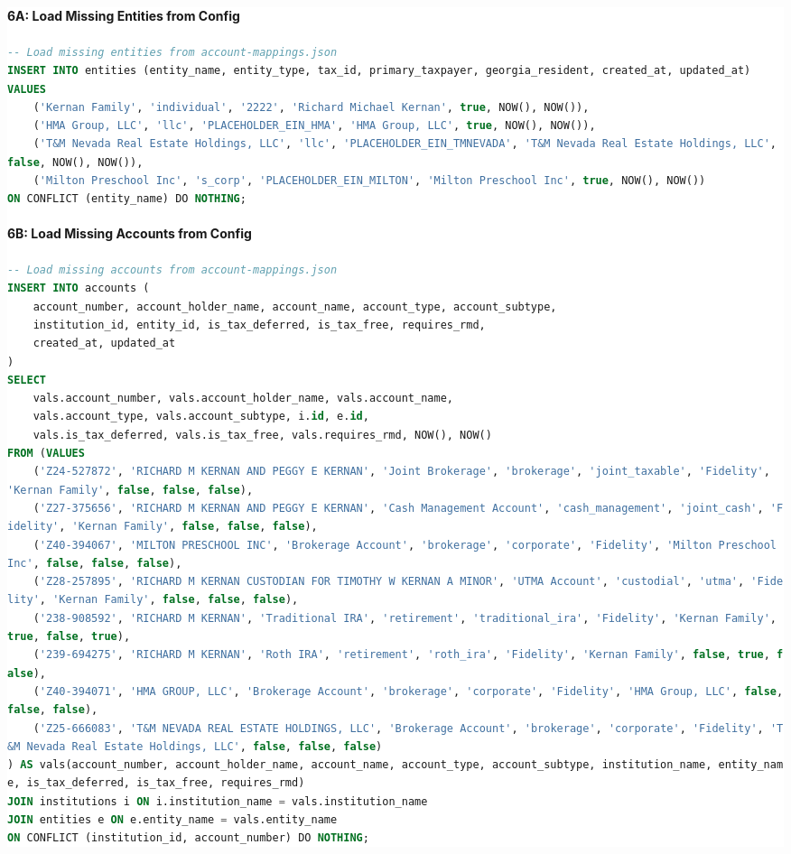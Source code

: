 #### 6A: Load Missing Entities from Config

```sql
-- Load missing entities from account-mappings.json
INSERT INTO entities (entity_name, entity_type, tax_id, primary_taxpayer, georgia_resident, created_at, updated_at)
VALUES
    ('Kernan Family', 'individual', '2222', 'Richard Michael Kernan', true, NOW(), NOW()),
    ('HMA Group, LLC', 'llc', 'PLACEHOLDER_EIN_HMA', 'HMA Group, LLC', true, NOW(), NOW()),
    ('T&M Nevada Real Estate Holdings, LLC', 'llc', 'PLACEHOLDER_EIN_TMNEVADA', 'T&M Nevada Real Estate Holdings, LLC', false, NOW(), NOW()),
    ('Milton Preschool Inc', 's_corp', 'PLACEHOLDER_EIN_MILTON', 'Milton Preschool Inc', true, NOW(), NOW())
ON CONFLICT (entity_name) DO NOTHING;
```

#### 6B: Load Missing Accounts from Config

```sql
-- Load missing accounts from account-mappings.json
INSERT INTO accounts (
    account_number, account_holder_name, account_name, account_type, account_subtype,
    institution_id, entity_id, is_tax_deferred, is_tax_free, requires_rmd,
    created_at, updated_at
)
SELECT
    vals.account_number, vals.account_holder_name, vals.account_name,
    vals.account_type, vals.account_subtype, i.id, e.id,
    vals.is_tax_deferred, vals.is_tax_free, vals.requires_rmd, NOW(), NOW()
FROM (VALUES
    ('Z24-527872', 'RICHARD M KERNAN AND PEGGY E KERNAN', 'Joint Brokerage', 'brokerage', 'joint_taxable', 'Fidelity', 'Kernan Family', false, false, false),
    ('Z27-375656', 'RICHARD M KERNAN AND PEGGY E KERNAN', 'Cash Management Account', 'cash_management', 'joint_cash', 'Fidelity', 'Kernan Family', false, false, false),
    ('Z40-394067', 'MILTON PRESCHOOL INC', 'Brokerage Account', 'brokerage', 'corporate', 'Fidelity', 'Milton Preschool Inc', false, false, false),
    ('Z28-257895', 'RICHARD M KERNAN CUSTODIAN FOR TIMOTHY W KERNAN A MINOR', 'UTMA Account', 'custodial', 'utma', 'Fidelity', 'Kernan Family', false, false, false),
    ('238-908592', 'RICHARD M KERNAN', 'Traditional IRA', 'retirement', 'traditional_ira', 'Fidelity', 'Kernan Family', true, false, true),
    ('239-694275', 'RICHARD M KERNAN', 'Roth IRA', 'retirement', 'roth_ira', 'Fidelity', 'Kernan Family', false, true, false),
    ('Z40-394071', 'HMA GROUP, LLC', 'Brokerage Account', 'brokerage', 'corporate', 'Fidelity', 'HMA Group, LLC', false, false, false),
    ('Z25-666083', 'T&M NEVADA REAL ESTATE HOLDINGS, LLC', 'Brokerage Account', 'brokerage', 'corporate', 'Fidelity', 'T&M Nevada Real Estate Holdings, LLC', false, false, false)
) AS vals(account_number, account_holder_name, account_name, account_type, account_subtype, institution_name, entity_name, is_tax_deferred, is_tax_free, requires_rmd)
JOIN institutions i ON i.institution_name = vals.institution_name
JOIN entities e ON e.entity_name = vals.entity_name
ON CONFLICT (institution_id, account_number) DO NOTHING;
```
